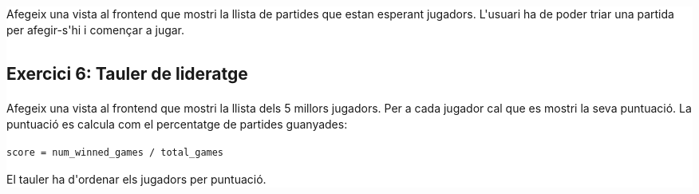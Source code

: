 Afegeix una vista al frontend que mostri la llista de partides que estan esperant jugadors. L'usuari ha de poder triar una partida per afegir-s'hi i començar a jugar.


## Exercici 6: Tauler de lideratge

Afegeix una vista al frontend que mostri la llista dels 5 millors jugadors. Per a cada jugador cal que es mostri la seva puntuació. La puntuació es calcula com el percentatge de partides guanyades:

```
score = num_winned_games / total_games
```

El tauler ha d'ordenar els jugadors per puntuació.




